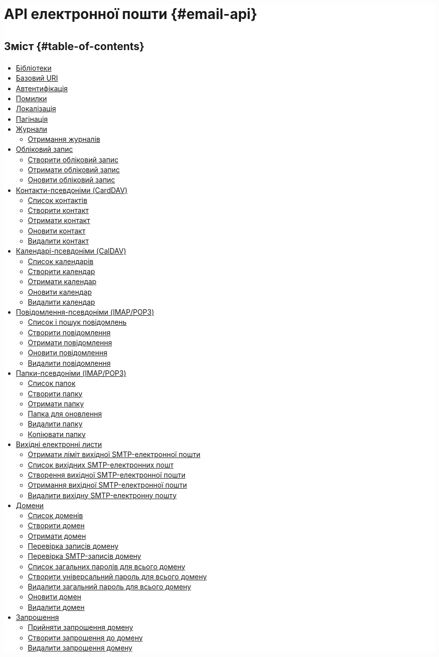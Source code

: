 # API електронної пошти {#email-api}

## Зміст {#table-of-contents}

* [Бібліотеки](#libraries)
* [Базовий URI](#base-uri)
* [Автентифікація](#authentication)
* [Помилки](#errors)
* [Локалізація](#localization)
* [Пагінація](#pagination)
* [Журнали](#logs)
  * [Отримання журналів](#retrieve-logs)
* [Обліковий запис](#account)
  * [Створити обліковий запис](#create-account)
  * [Отримати обліковий запис](#retrieve-account)
  * [Оновити обліковий запис](#update-account)
* [Контакти-псевдоніми (CardDAV)](#alias-contacts-carddav)
  * [Список контактів](#list-contacts)
  * [Створити контакт](#create-contact)
  * [Отримати контакт](#retrieve-contact)
  * [Оновити контакт](#update-contact)
  * [Видалити контакт](#delete-contact)
* [Календарі-псевдоніми (CalDAV)](#alias-calendars-caldav)
  * [Список календарів](#list-calendars)
  * [Створити календар](#create-calendar)
  * [Отримати календар](#retrieve-calendar)
  * [Оновити календар](#update-calendar)
  * [Видалити календар](#delete-calendar)
* [Повідомлення-псевдоніми (IMAP/POP3)](#alias-messages-imappop3)
  * [Список і пошук повідомлень](#list-and-search-for-messages)
  * [Створити повідомлення](#create-message)
  * [Отримати повідомлення](#retrieve-message)
  * [Оновити повідомлення](#update-message)
  * [Видалити повідомлення](#delete-message)
* [Папки-псевдоніми (IMAP/POP3)](#alias-folders-imappop3)
  * [Список папок](#list-folders)
  * [Створити папку](#create-folder)
  * [Отримати папку](#retrieve-folder)
  * [Папка для оновлення](#update-folder)
  * [Видалити папку](#delete-folder)
  * [Копіювати папку](#copy-folder)
* [Вихідні електронні листи](#outbound-emails)
  * [Отримати ліміт вихідної SMTP-електронної пошти](#get-outbound-smtp-email-limit)
  * [Список вихідних SMTP-електронних пошт](#list-outbound-smtp-emails)
  * [Створення вихідної SMTP-електронної пошти](#create-outbound-smtp-email)
  * [Отримання вихідної SMTP-електронної пошти](#retrieve-outbound-smtp-email)
  * [Видалити вихідну SMTP-електронну пошту](#delete-outbound-smtp-email)
* [Домени](#domains)
  * [Список доменів](#list-domains)
  * [Створити домен](#create-domain)
  * [Отримати домен](#retrieve-domain)
  * [Перевірка записів домену](#verify-domain-records)
  * [Перевірка SMTP-записів домену](#verify-domain-smtp-records)
  * [Список загальних паролів для всього домену](#list-domain-wide-catch-all-passwords)
  * [Створити універсальний пароль для всього домену](#create-domain-wide-catch-all-password)
  * [Видалити загальний пароль для всього домену](#remove-domain-wide-catch-all-password)
  * [Оновити домен](#update-domain)
  * [Видалити домен](#delete-domain)
* [Запрошення](#invites)
  * [Прийняти запрошення домену](#accept-domain-invite)
  * [Створити запрошення до домену](#create-domain-invite)
  * [Видалити запрошення домену](#remove-domain-invite)